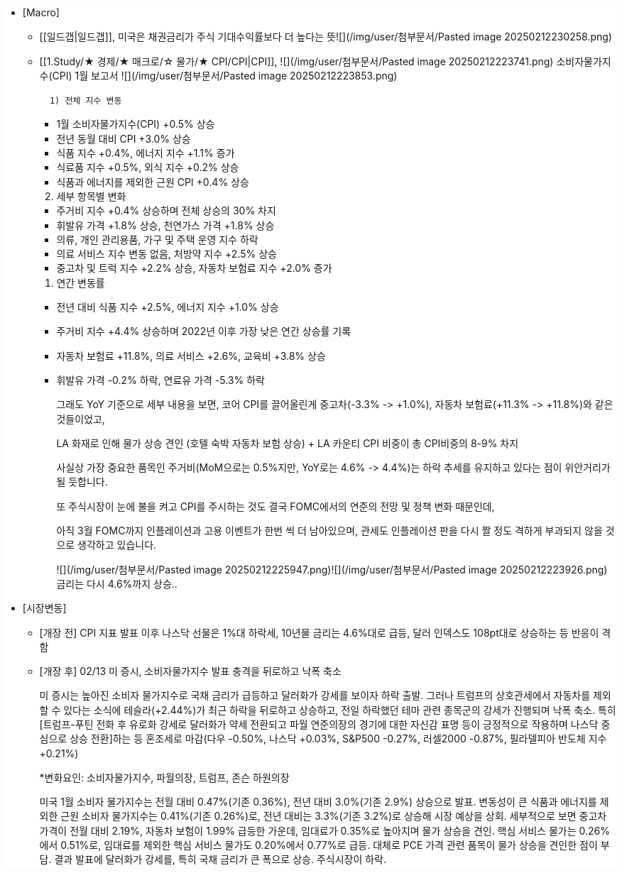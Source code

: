 


- [Macro]
	- [[일드갭\|일드갭]],  미국은 채권금리가 주식 기대수익률보다 더 높다는 뜻![](/img/user/첨부문서/Pasted image 20250212230258.png)
	- [[1.Study/★ 경제/★ 매크로/☆ 물가/★ CPI/CPI\|CPI]], ![](/img/user/첨부문서/Pasted image 20250212223741.png)
	  소비자물가지수(CPI) 1월 보고서  ![](/img/user/첨부문서/Pasted image 20250212223853.png)
	  
	  		1) 전체 지수 변동  
		- 1월 소비자물가지수(CPI) +0.5% 상승  
		- 전년 동월 대비 CPI +3.0% 상승  
		- 식품 지수 +0.4%, 에너지 지수 +1.1% 증가  
		- 식료품 지수 +0.5%, 외식 지수 +0.2% 상승  
		- 식품과 에너지를 제외한 근원 CPI +0.4% 상승  
		
		2) 세부 항목별 변화  
		- 주거비 지수 +0.4% 상승하며 전체 상승의 30% 차지  
		- 휘발유 가격 +1.8% 상승, 천연가스 가격 +1.8% 상승  
		- 의류, 개인 관리용품, 가구 및 주택 운영 지수 하락  
		- 의료 서비스 지수 변동 없음, 처방약 지수 +2.5% 상승  
		- 중고차 및 트럭 지수 +2.2% 상승, 자동차 보험료 지수 +2.0% 증가  
		
		1) 연간 변동률  
		- 전년 대비 식품 지수 +2.5%, 에너지 지수 +1.0% 상승  
		- 주거비 지수 +4.4% 상승하며 2022년 이후 가장 낮은 연간 상승률 기록  
		- 자동차 보험료 +11.8%, 의료 서비스 +2.6%, 교육비 +3.8% 상승  
		- 휘발유 가격 -0.2% 하락, 연료유 가격 -5.3% 하락
		  
		  그래도 YoY 기준으로 세부 내용을 보면, 코어 CPI를 끌어올린게 중고차(-3.3% -> +1.0%), 자동차 보험료(+11.3% -> +11.8%)와 같은 것들이었고, 
		  
		  LA 화재로 인해 물가 상승 견인 (호텔 숙박 자동차 보험 상승) + LA 카운티 CPI 비중이 총 CPI비중의 8-9% 차지 
		  
		  사실상 가장 중요한 품목인 주거비(MoM으로는 0.5%지만, YoY로는 4.6% -> 4.4%)는 하락 추세를 유지하고 있다는 점이 위안거리가 될 듯합니다.
		  
		  또 주식시장이 눈에 불을 켜고 CPI를 주시하는 것도 결국 FOMC에서의 연준의 전망 및 정책 변화 때문인데,
		  
		  아직 3월 FOMC까지 인플레이션과 고용 이벤트가 한번 씩 더 남아있으며, 관세도 인플레이션 판을 다시 짤 정도 격하게 부과되지 않을 것으로 생각하고 있습니다.

		  
		  ![](/img/user/첨부문서/Pasted image 20250212225947.png)![](/img/user/첨부문서/Pasted image 20250212223926.png)금리는 다시 4.6%까지 상승..





- [시장변동]
	- [개장 전] CPI 지표 발표 이후 나스닥 선물은 1%대 하락세, 10년물 금리는 4.6%대로 급등, 달러 인덱스도 108pt대로 상승하는 등 반응이 격함
	  
	- [개장 후] 02/13 미 증시, 소비자물가지수 발표 충격을 뒤로하고 낙폭 축소
	  
	  미 증시는 높아진 소비자 물가지수로 국채 금리가 급등하고 달러화가 강세를 보이자 하락 출발. 그러나 트럼프의 상호관세에서 자동차를 제외할 수 있다는 소식에 테슬라(+2.44%)가 최근 하락을 뒤로하고 상승하고, 전일 하락했던 테마 관련 종목군의 강세가 진행되며 낙폭 축소. 특히 [트럼프-푸틴 전화 후 유로화 강세로 달러화가 약세 전환되고 파월 연준의장의 경기에 대한 자신감 표명 등이 긍정적으로 작용하며 나스닥 중심으로 상승 전환]하는 등 혼조세로 마감(다우 -0.50%, 나스닥 +0.03%, S&P500 -0.27%, 러셀2000 -0.87%, 필라델피아 반도체 지수 +0.21%)
	  
	  *변화요인: 소비자물가지수, 파월의장, 트럼프, 존슨 하원의장
	  
	  미국 1월 소비자 물가지수는 전월 대비 0.47%(기존 0.36%), 전년 대비 3.0%(기존 2.9%) 상승으로 발표. 변동성이 큰 식품과 에너지를 제외한 근원 소비자 물가지수는 0.41%(기존 0.26%)로, 전년 대비는 3.3%(기존 3.2%)로 상승해 시장 예상을 상회. 세부적으로 보면 중고차 가격이 전월 대비 2.19%, 자동차 보험이 1.99% 급등한 가운데, 임대료가 0.35%로 높아지며 물가 상승을 견인. 핵심 서비스 물가는 0.26%에서 0.51%로, 임대료를 제외한 핵심 서비스 물가도 0.20%에서 0.77%로 급등. 대체로 PCE 가격 관련 품목이 물가 상승을 견인한 점이 부담. 결과 발표에 달러화가 강세를, 특히 국채 금리가 큰 폭으로 상승. 주식시장이 하락. 
	  